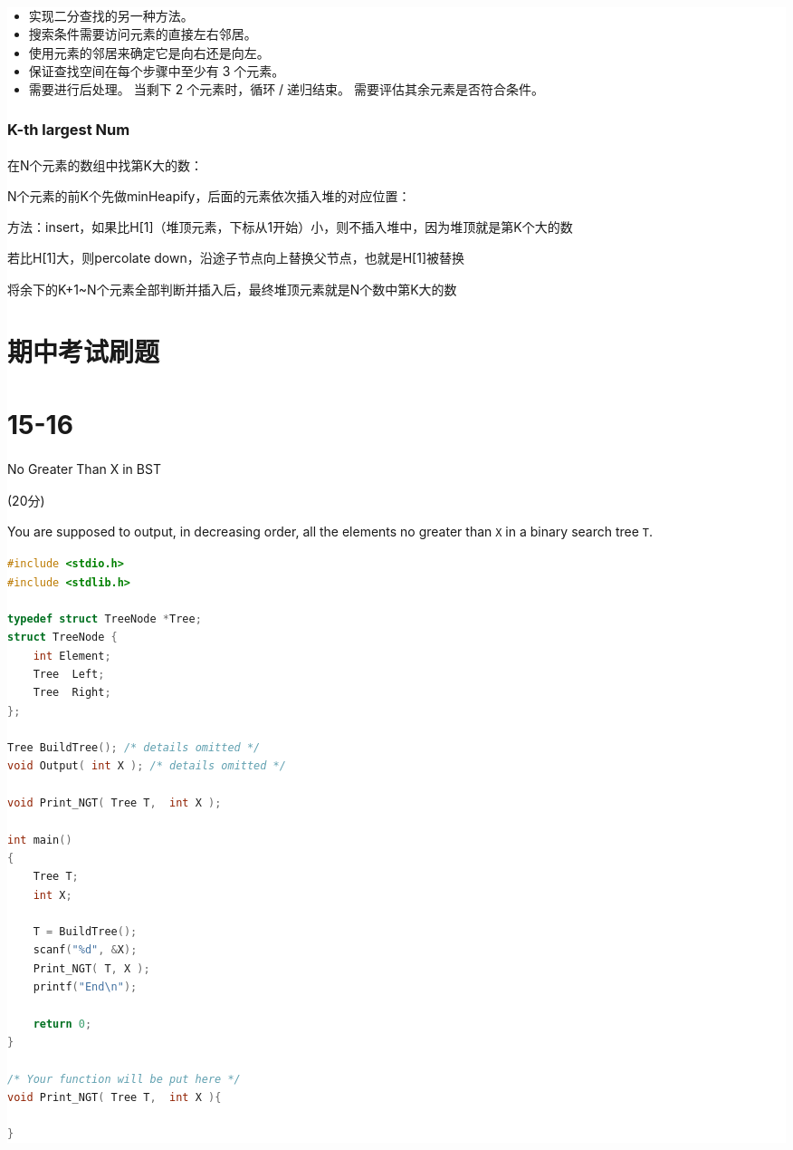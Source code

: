 - 实现二分查找的另一种方法。
- 搜索条件需要访问元素的直接左右邻居。
- 使用元素的邻居来确定它是向右还是向左。
- 保证查找空间在每个步骤中至少有 3 个元素。
- 需要进行后处理。 当剩下 2 个元素时，循环 / 递归结束。 需要评估其余元素是否符合条件。



### K-th largest Num

在N个元素的数组中找第K大的数：

N个元素的前K个先做minHeapify，后面的元素依次插入堆的对应位置：

方法：insert，如果比H[1]（堆顶元素，下标从1开始）小，则不插入堆中，因为堆顶就是第K个大的数

若比H[1]大，则percolate down，沿途子节点向上替换父节点，也就是H[1]被替换

将余下的K+1~N个元素全部判断并插入后，最终堆顶元素就是N个数中第K大的数

# 期中考试刷题

# 15-16

No Greater Than X in BST

(20分)

You are supposed to output, in decreasing order, all the elements no greater than `X` in a binary search tree `T`.

```c
#include <stdio.h>
#include <stdlib.h>

typedef struct TreeNode *Tree;
struct TreeNode {
    int Element;
    Tree  Left;
    Tree  Right;
};

Tree BuildTree(); /* details omitted */
void Output( int X ); /* details omitted */

void Print_NGT( Tree T,  int X );

int main()
{
    Tree T;
    int X;

    T = BuildTree();
    scanf("%d", &X);
    Print_NGT( T, X );
    printf("End\n");

    return 0;
}

/* Your function will be put here */
void Print_NGT( Tree T,  int X ){
    
}
```

